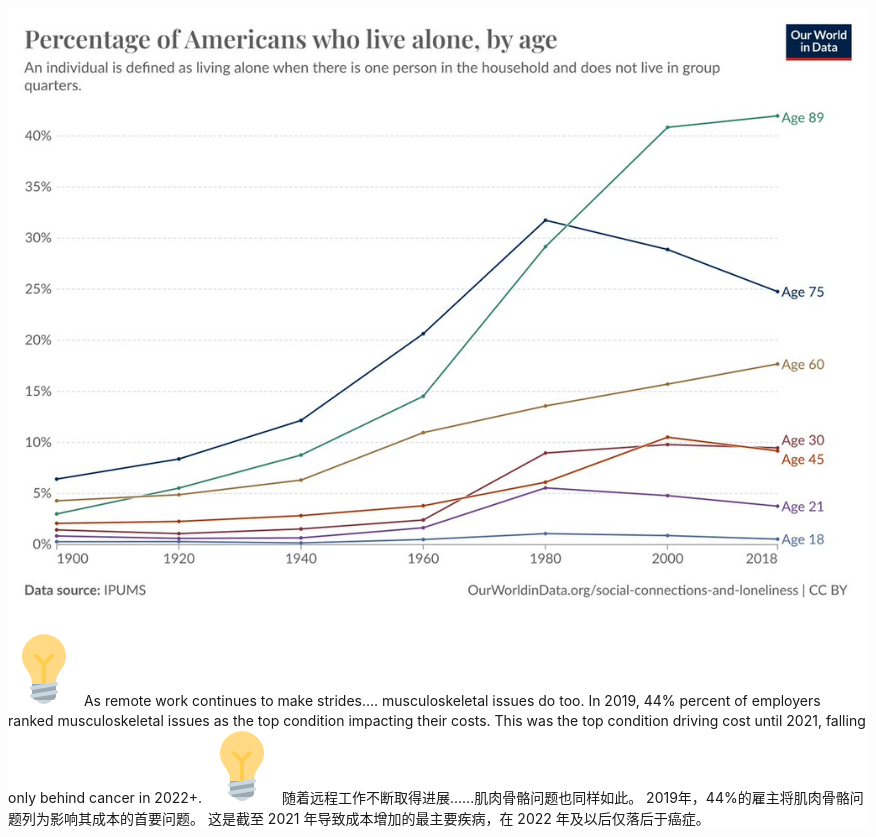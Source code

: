 [![](Gg3p2FEaMAMb_LK.jpg)](https://pbs.twimg.com/media/Gg3p2FEaMAMb_LK?format=jpg&name=4096x4096)

![💡](1f4a1.svg) As remote work continues to make strides…. musculoskeletal issues do too. In 2019, 44% percent of employers ranked musculoskeletal issues as the top condition impacting their costs. This was the top condition driving cost until 2021, falling only behind cancer in 2022+. ![💡](1f4a1.svg) 随着远程工作不断取得进展......肌肉骨骼问题也同样如此。 2019年，44%的雇主将肌肉骨骼问题列为影响其成本的首要问题。 这是截至 2021 年导致成本增加的最主要疾病，在 2022 年及以后仅落后于癌症。
